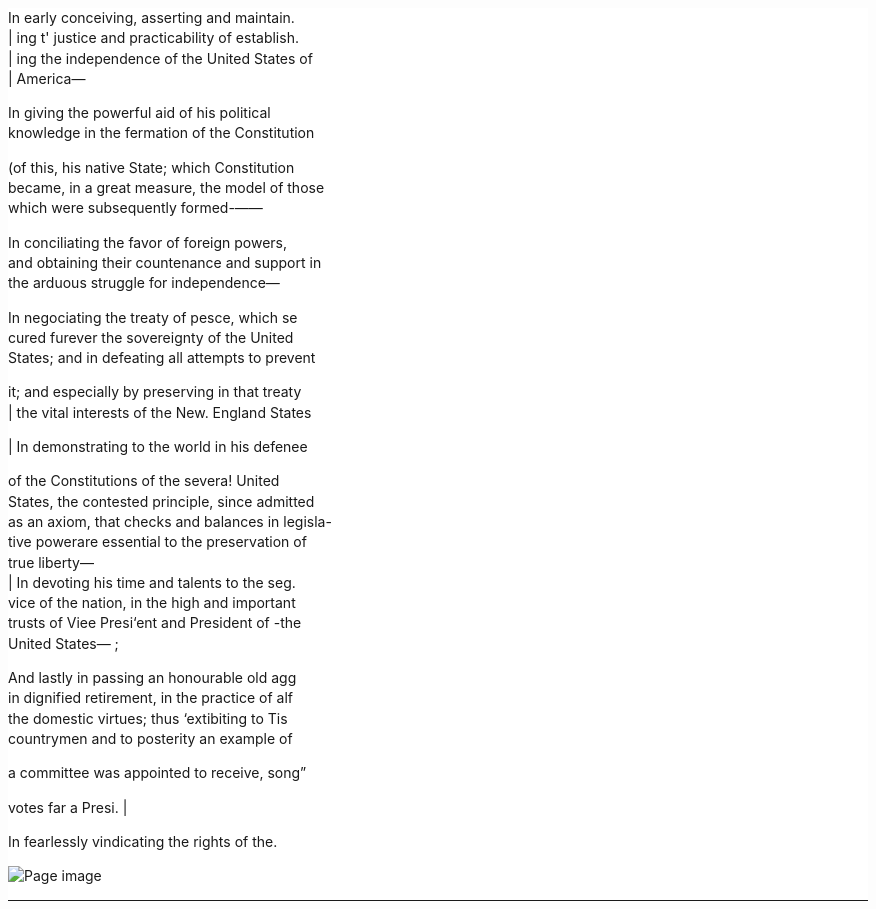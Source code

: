 In early conceiving, asserting and maintain.  
| ing t&#x27; justice and practicability of establish.  
| ing the independence of the United States of  
| America—  
  
In giving the powerful aid of his political  
knowledge in the fermation of the Constitution  
  
(of this, his native State; which Constitution  
became, in a great measure, the model of those  
which were subsequently formed-——  
  
In conciliating the favor of foreign powers,  
and obtaining their countenance and support in  
the arduous struggle for independence—  
  
In negociating the treaty of pesce, which se  
cured furever the sovereignty of the United  
States; and in defeating all attempts to prevent  
  
it; and especially by preserving in that treaty  
| the vital interests of the New. England States  
  
  
  
| In demonstrating to the world in his defenee  
  
of the Constitutions of the severa! United  
States, the contested principle, since admitted  
as an axiom, that checks and balances in legisla-  
tive powerare essential to the preservation of  
true liberty—  
| In devoting his time and talents to the seg.  
vice of the nation, in the high and important  
trusts of Viee Presi‘ent and President of -the  
United States— ;  
  
And lastly in passing an honourable old agg  
in dignified retirement, in the practice of alf  
the domestic virtues; thus ‘extibiting to Tis  
countrymen and to posterity an example of  
  
a committee was appointed to receive, song”  
  
votes far a Presi. |  
  
  
  
In fearlessly vindicating the rights of the.
</td><td style="width: 50%; max-height: 75%; margin: auto; display: block;">
<img alt="Page image" src="https://iiif.archive.org/image/iiif/2/sim_watchman-examiner_1820-11-18_1_75%2Fsim_watchman-examiner_1820-11-18_1_75_jp2.zip%2Fsim_watchman-examiner_1820-11-18_1_75_jp2%2Fsim_watchman-examiner_1820-11-18_1_75_0001.jp2/pct:74.65861344537815,13.249651324965132,13.799894957983193,37.57107606479991/,600/0/default.jpg"/>
</td>
</tr></table>

---